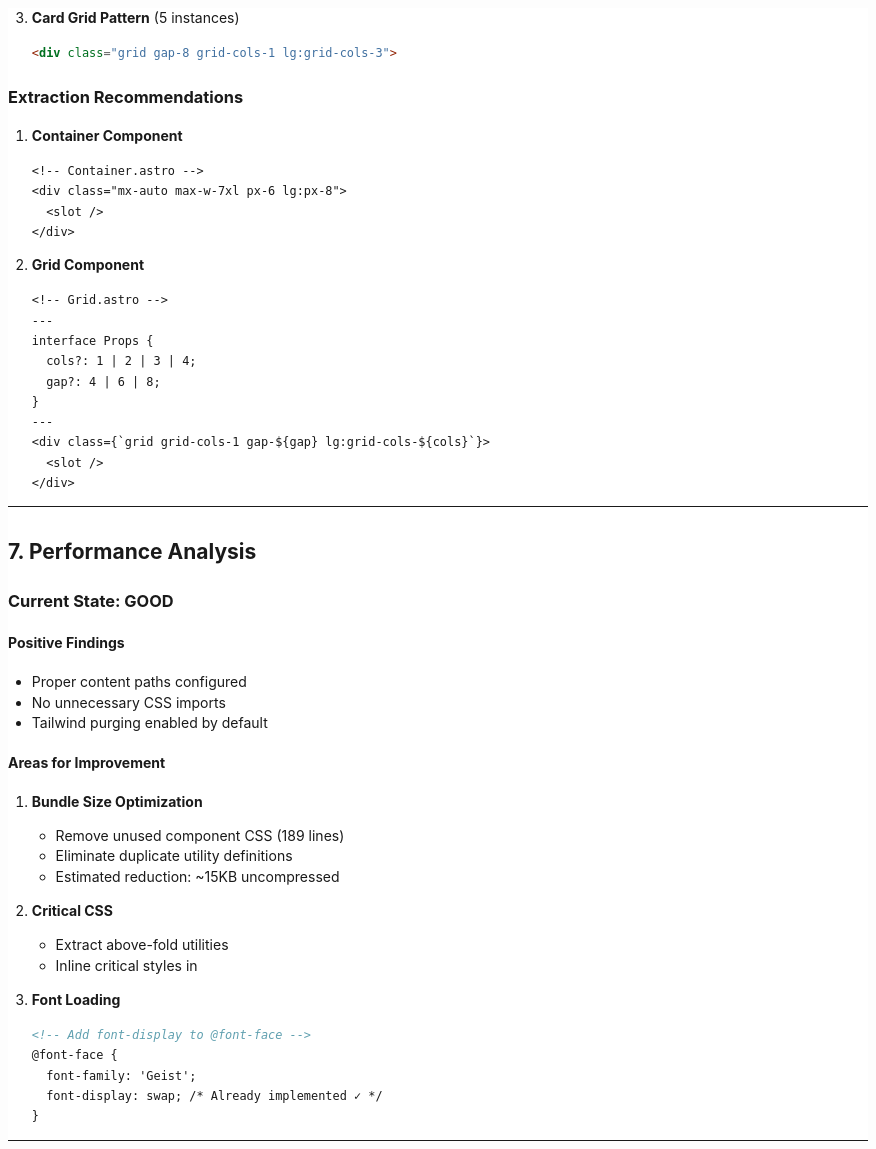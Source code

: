 3. **Card Grid Pattern** (5 instances)
   ```html
   <div class="grid gap-8 grid-cols-1 lg:grid-cols-3">
   ```

### Extraction Recommendations

1. **Container Component**
   ```astro
   <!-- Container.astro -->
   <div class="mx-auto max-w-7xl px-6 lg:px-8">
     <slot />
   </div>
   ```

2. **Grid Component**
   ```astro
   <!-- Grid.astro -->
   ---
   interface Props {
     cols?: 1 | 2 | 3 | 4;
     gap?: 4 | 6 | 8;
   }
   ---
   <div class={`grid grid-cols-1 gap-${gap} lg:grid-cols-${cols}`}>
     <slot />
   </div>
   ```

---

## 7. Performance Analysis

### Current State: GOOD

#### Positive Findings
- Proper content paths configured
- No unnecessary CSS imports
- Tailwind purging enabled by default

#### Areas for Improvement

1. **Bundle Size Optimization**
   - Remove unused component CSS (189 lines)
   - Eliminate duplicate utility definitions
   - Estimated reduction: ~15KB uncompressed

2. **Critical CSS**
   - Extract above-fold utilities
   - Inline critical styles in <head>
   
3. **Font Loading**
   ```html
   <!-- Add font-display to @font-face -->
   @font-face {
     font-family: 'Geist';
     font-display: swap; /* Already implemented ✓ */
   }
   ```

---